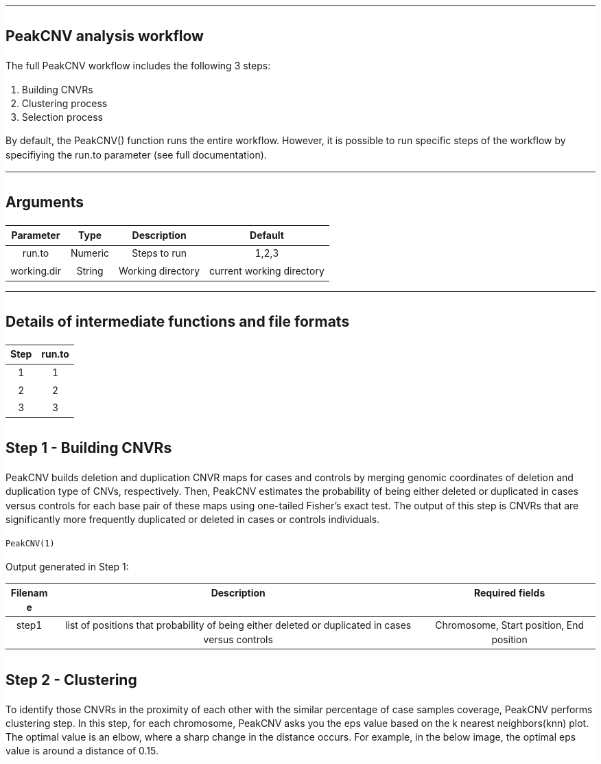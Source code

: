 -----------------------------------------------------------------------------------

## PeakCNV analysis workflow

The full PeakCNV workflow includes the following 3 steps:
1. Building CNVRs
2. Clustering process
3. Selection process

By default, the PeakCNV() function runs the entire workflow. However, it is possible to run specific steps of the workflow by specifiying the run.to parameter (see full documentation).

-----------------------------------------------------------------------------------

## Arguments

| Parameter | Type | Description | Default |
| :---: | :---: | :---: | :---: |
| run.to | Numeric | Steps to run | 1,2,3 |
| working.dir	| String | Working directory | current working directory

-----------------------------------------------------------------------------------

## Details of intermediate functions and file formats

| Step | run.to |
| :--: | :----: |
| 1 | 1 |
| 2 | 2 |
| 3 | 3 |

## Step 1 - Building CNVRs
PeakCNV builds deletion and duplication CNVR maps for cases and controls by merging genomic coordinates of deletion and duplication type of CNVs, respectively. Then, PeakCNV estimates the probability of being either deleted or duplicated in cases versus controls for each base pair of these maps using one-tailed Fisher’s exact test. The output of this step is CNVRs that are significantly more frequently duplicated or deleted in cases or controls individuals. 
```
PeakCNV(1)
```
Output generated in Step 1:

| Filename | Description | Required fields |
| :---: | :---: | :---: | 
| step1 | list of positions that probability of being either deleted or duplicated in cases versus controls | Chromosome, Start position, End position |

## Step 2 - Clustering
To identify those CNVRs in the proximity of each other with the similar percentage of case samples coverage, PeakCNV performs clustering step. In this step, for each chromosome, PeakCNV asks you the eps value based on the k nearest neighbors(knn) plot. The optimal value is an elbow, where a sharp change in the distance occurs. For example, in the below image, the optimal eps value is around a distance of 0.15.
